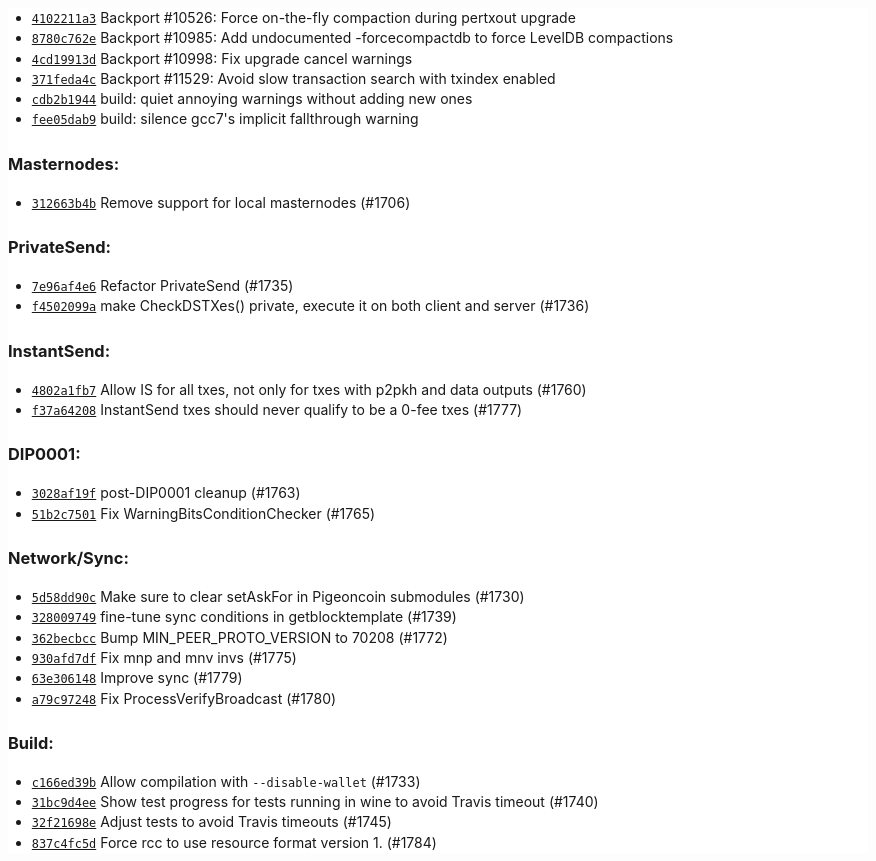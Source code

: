- [`4102211a3`](https://github.com/pigeoncoin/pigeoncoin/commit/4102211a3) Backport #10526: Force on-the-fly compaction during pertxout upgrade
- [`8780c762e`](https://github.com/pigeoncoin/pigeoncoin/commit/8780c762e) Backport #10985: Add undocumented -forcecompactdb to force LevelDB compactions
- [`4cd19913d`](https://github.com/pigeoncoin/pigeoncoin/commit/4cd19913d) Backport #10998: Fix upgrade cancel warnings
- [`371feda4c`](https://github.com/pigeoncoin/pigeoncoin/commit/371feda4c) Backport #11529: Avoid slow transaction search with txindex enabled
- [`cdb2b1944`](https://github.com/pigeoncoin/pigeoncoin/commit/cdb2b1944) build: quiet annoying warnings without adding new ones
- [`fee05dab9`](https://github.com/pigeoncoin/pigeoncoin/commit/fee05dab9) build: silence gcc7's implicit fallthrough warning

### Masternodes:
- [`312663b4b`](https://github.com/pigeoncoin/pigeoncoin/commit/312663b4b) Remove support for local masternodes (#1706)

### PrivateSend:
- [`7e96af4e6`](https://github.com/pigeoncoin/pigeoncoin/commit/7e96af4e6) Refactor PrivateSend (#1735)
- [`f4502099a`](https://github.com/pigeoncoin/pigeoncoin/commit/f4502099a) make CheckDSTXes() private, execute it on both client and server (#1736)

### InstantSend:
- [`4802a1fb7`](https://github.com/pigeoncoin/pigeoncoin/commit/4802a1fb7) Allow IS for all txes, not only for txes with p2pkh and data outputs (#1760)
- [`f37a64208`](https://github.com/pigeoncoin/pigeoncoin/commit/f37a64208) InstantSend txes should never qualify to be a 0-fee txes (#1777)

### DIP0001:
- [`3028af19f`](https://github.com/pigeoncoin/pigeoncoin/commit/3028af19f) post-DIP0001 cleanup (#1763)
- [`51b2c7501`](https://github.com/pigeoncoin/pigeoncoin/commit/51b2c7501) Fix WarningBitsConditionChecker (#1765)

### Network/Sync:
- [`5d58dd90c`](https://github.com/pigeoncoin/pigeoncoin/commit/5d58dd90c) Make sure to clear setAskFor in Pigeoncoin submodules (#1730)
- [`328009749`](https://github.com/pigeoncoin/pigeoncoin/commit/328009749) fine-tune sync conditions in getblocktemplate (#1739)
- [`362becbcc`](https://github.com/pigeoncoin/pigeoncoin/commit/362becbcc) Bump MIN_PEER_PROTO_VERSION to 70208 (#1772)
- [`930afd7df`](https://github.com/pigeoncoin/pigeoncoin/commit/930afd7df) Fix mnp and mnv invs (#1775)
- [`63e306148`](https://github.com/pigeoncoin/pigeoncoin/commit/63e306148) Improve sync (#1779)
- [`a79c97248`](https://github.com/pigeoncoin/pigeoncoin/commit/a79c97248) Fix ProcessVerifyBroadcast (#1780)

### Build:
- [`c166ed39b`](https://github.com/pigeoncoin/pigeoncoin/commit/c166ed39b) Allow compilation with `--disable-wallet` (#1733)
- [`31bc9d4ee`](https://github.com/pigeoncoin/pigeoncoin/commit/31bc9d4ee) Show test progress for tests running in wine to avoid Travis timeout (#1740)
- [`32f21698e`](https://github.com/pigeoncoin/pigeoncoin/commit/32f21698e) Adjust tests to avoid Travis timeouts (#1745)
- [`837c4fc5d`](https://github.com/pigeoncoin/pigeoncoin/commit/837c4fc5d) Force rcc to use resource format version 1. (#1784)
